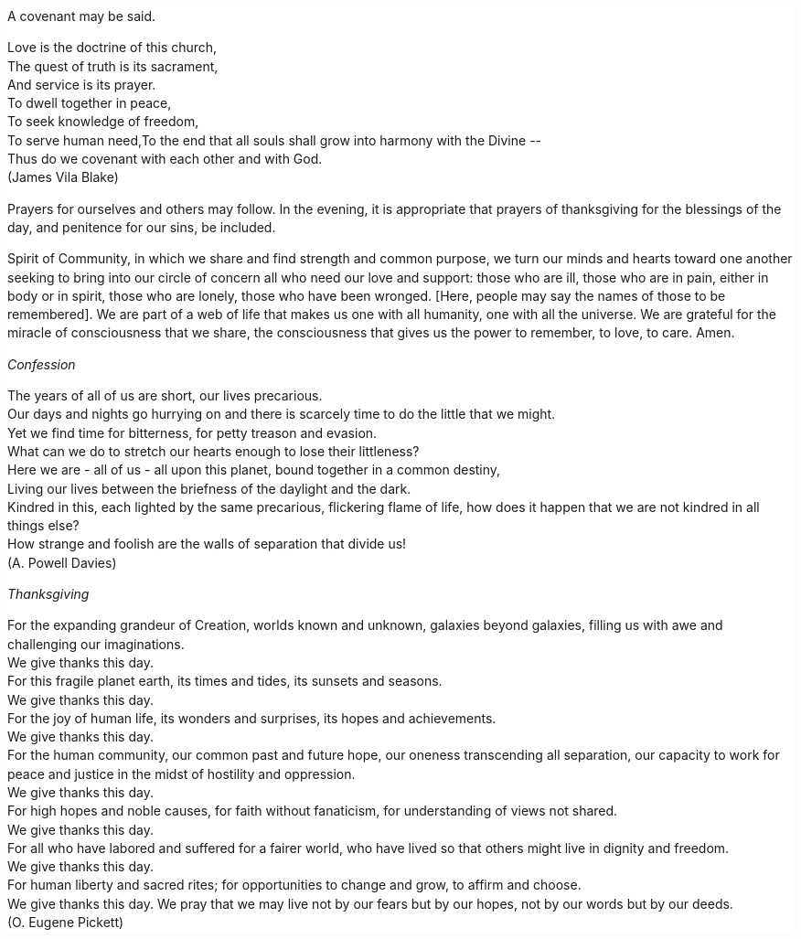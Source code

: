 A covenant may be said.

Love is the doctrine of this church,  
The quest of truth is its sacrament,  
And service is its prayer.  
To dwell together in peace,  
To seek knowledge of freedom,  
To serve human need,To the end that all souls shall grow into harmony with the Divine --  
Thus do we covenant with each other and with God.  
(James Vila Blake)

Prayers for ourselves and others may follow. In the evening, it is appropriate that prayers of thanksgiving for the blessings of the day, and penitence for our sins, be included.

Spirit of Community, in which we share and find strength and common purpose, we turn our minds and hearts toward one another seeking to bring into our circle of concern all who need our love and support: those who are ill, those who are in pain, either in body or in spirit, those who are lonely, those who have been wronged. \[Here, people may say the names of those to be remembered\]. We are part of a web of life that makes us one with all humanity, one with all the universe. We are grateful for the miracle of consciousness that we share, the consciousness that gives us the power to remember, to love, to care. Amen.

_Confession_

The years of all of us are short, our lives precarious.  
    Our days and nights go hurrying on and there is scarcely time to do the little that we might.  
Yet we find time for bitterness, for petty treason and evasion.  
    What can we do to stretch our hearts enough to lose their littleness?  
Here we are - all of us - all upon this planet, bound together in a common destiny,  
    Living our lives between the briefness of the daylight and the dark.  
Kindred in this, each lighted by the same precarious, flickering flame of life, how does it happen that we are not kindred in all things else?  
    How strange and foolish are the walls of separation that divide us!  
(A. Powell Davies)

_Thanksgiving_

For the expanding grandeur of Creation, worlds known and unknown, galaxies beyond galaxies, filling us with awe and challenging our imaginations.  
    We give thanks this day.  
For this fragile planet earth, its times and tides, its sunsets and seasons.  
    We give thanks this day.  
For the joy of human life, its wonders and surprises, its hopes and achievements.  
    We give thanks this day.  
For the human community, our common past and future hope, our oneness transcending all separation, our capacity to work for peace and justice in the midst of hostility and oppression.  
    We give thanks this day.  
For high hopes and noble causes, for faith without fanaticism, for understanding of views not shared.  
    We give thanks this day.  
For all who have labored and suffered for a fairer world, who have lived so that others might live in dignity and freedom.  
    We give thanks this day.  
For human liberty and sacred rites; for opportunities to change and grow, to affirm and choose.  
    We give thanks this day. We pray that we may live not by our fears but by our hopes, not by our words but by our deeds.  
(O. Eugene Pickett)
